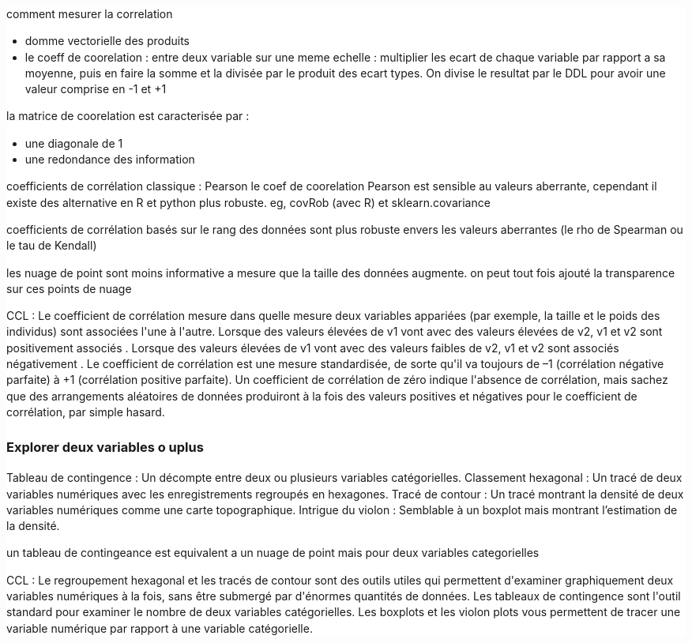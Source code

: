 comment mesurer la correlation 
- domme vectorielle des produits
- le coeff de coorelation : entre deux variable sur une meme echelle : multiplier les ecart de chaque variable par rapport a sa moyenne, puis en faire la somme et la divisée par le produit des ecart types. On divise le resultat par le DDL pour avoir une valeur comprise en -1 et +1
  
la matrice de coorelation est caracterisée par :
- une diagonale de 1
- une redondance des information

coefficients de corrélation classique : Pearson 
le coef de coorelation Pearson est sensible au valeurs aberrante, cependant il existe des alternative en R et python plus robuste. eg, covRob (avec R) et sklearn.covariance

coefficients de corrélation basés sur le rang des données sont plus robuste envers les valeurs aberrantes (le rho de Spearman ou le tau de Kendall)

les nuage de point sont moins informative a mesure que la taille des données augmente. on peut tout fois ajouté la transparence sur ces points de nuage

CCL : 
Le coefficient de corrélation mesure dans quelle mesure deux variables appariées (par exemple, la taille et le poids des individus) sont associées l'une à l'autre.
Lorsque des valeurs élevées de v1 vont avec des valeurs élevées de v2, v1 et v2 sont positivement associés .
Lorsque des valeurs élevées de v1 vont avec des valeurs faibles de v2, v1 et v2 sont associés négativement .
Le coefficient de corrélation est une mesure standardisée, de sorte qu'il va toujours de –1 (corrélation négative parfaite) à +1 (corrélation positive parfaite).
Un coefficient de corrélation de zéro indique l'absence de corrélation, mais sachez que des arrangements aléatoires de données produiront à la fois des valeurs positives et négatives pour le coefficient de corrélation, par simple hasard.

### Explorer deux variables o uplus
Tableau de contingence : Un décompte entre deux ou plusieurs variables catégorielles.
Classement hexagonal : Un tracé de deux variables numériques avec les enregistrements regroupés en hexagones.
Tracé de contour : Un tracé montrant la densité de deux variables numériques comme une carte topographique.
Intrigue du violon : Semblable à un boxplot mais montrant l’estimation de la densité.

un tableau de contingeance est equivalent a un nuage de point mais pour deux variables categorielles

CCL : 
Le regroupement hexagonal et les tracés de contour sont des outils utiles qui permettent d'examiner graphiquement deux variables numériques à la fois, sans être submergé par d'énormes quantités de données.
Les tableaux de contingence sont l'outil standard pour examiner le nombre de deux variables catégorielles.
Les boxplots et les violon plots vous permettent de tracer une variable numérique par rapport à une variable catégorielle.











